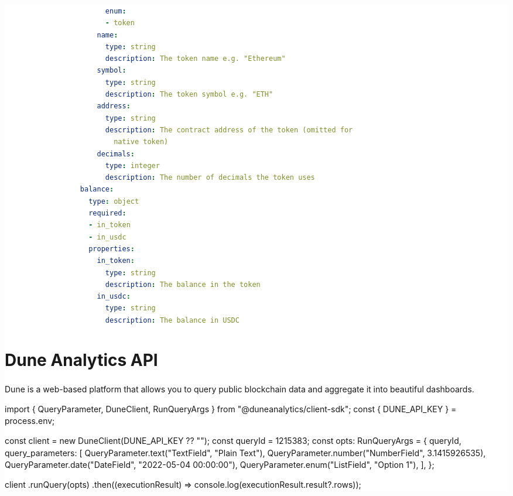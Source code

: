 ```yaml
                        enum:
                        - token
                      name:
                        type: string
                        description: The token name e.g. "Ethereum"
                      symbol:
                        type: string
                        description: The token symbol e.g. "ETH"
                      address:
                        type: string
                        description: The contract address of the token (omitted for
                          native token)
                      decimals:
                        type: integer
                        description: The number of decimals the token uses
                  balance:
                    type: object
                    required:
                    - in_token
                    - in_usdc
                    properties:
                      in_token:
                        type: string
                        description: The balance in the token
                      in_usdc:
                        type: string
                        description: The balance in USDC
```

# Dune Analytics API

Dune is a web-based platform that allows you to query public blockchain data and aggregate it into beautiful dashboards.

import { QueryParameter, DuneClient, RunQueryArgs } from "@duneanalytics/client-sdk";
const { DUNE_API_KEY } = process.env;

const client = new DuneClient(DUNE_API_KEY ?? "");
const queryId = 1215383;
const opts: RunQueryArgs = {
queryId,
query_parameters: [
QueryParameter.text("TextField", "Plain Text"),
QueryParameter.number("NumberField", 3.1415926535),
QueryParameter.date("DateField", "2022-05-04 00:00:00"),
QueryParameter.enum("ListField", "Option 1"),
],
};

client
.runQuery(opts)
.then((executionResult) => console.log(executionResult.result?.rows));

